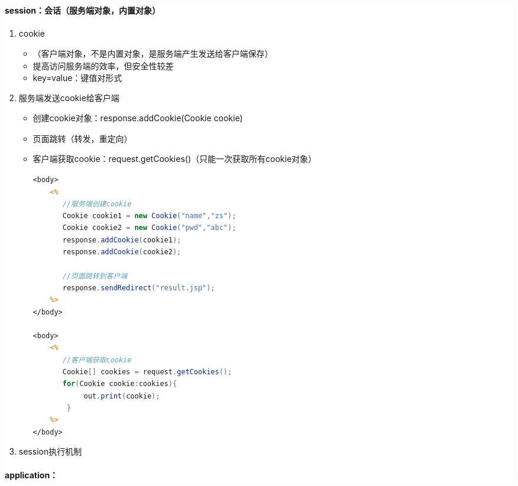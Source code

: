    

#### session：会话（服务端对象，内置对象）

1. cookie
   - （客户端对象，不是内置对象，是服务端产生发送给客户端保存）
   - 提高访问服务端的效率，但安全性较差
   - key=value：键值对形式

2. 服务端发送cookie给客户端

   - 创建cookie对象：response.addCookie(Cookie cookie)

   - 页面跳转（转发，重定向）

   - 客户端获取cookie：request.getCookies()（只能一次获取所有cookie对象）

     ``` jsp
     <body>
         <%
         	//服务端创建cookie
         	Cookie cookie1 = new Cookie("name","zs");
         	Cookie cookie2 = new Cookie("pwd","abc");
         	response.addCookie(cookie1);
         	response.addCookie(cookie2);
         
         	//页面跳转到客户端
         	response.sendRedirect("result.jsp");
         %>
     </body>
     
     <body>
         <%
         	//客户端获取cookie
         	Cookie[] cookies = request.getCookies();
         	for(Cookie cookie:cookies){
                 out.print(cookie);
             }
         %>  
     </body>
     ```

3. session执行机制

#### application：

